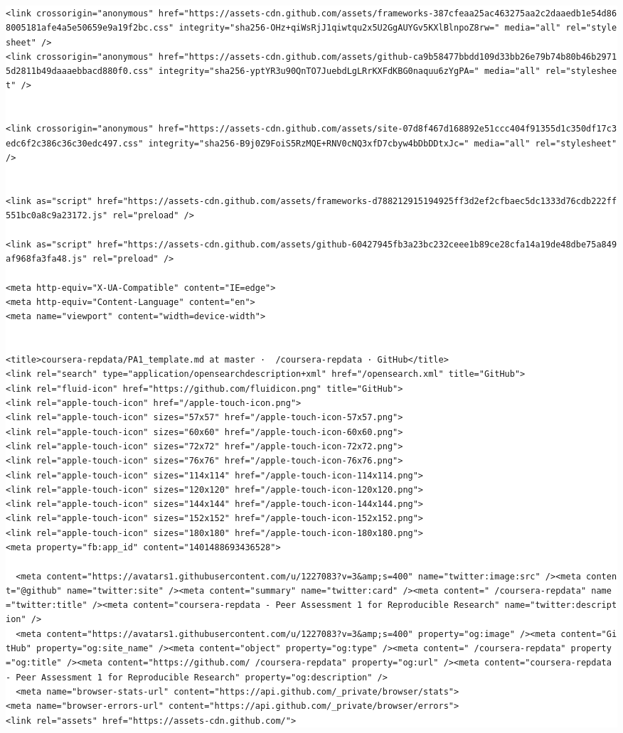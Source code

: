 ﻿



<!DOCTYPE html>
<html lang="en" class=" is-copy-enabled is-u2f-enabled">
  <head prefix="og: http://ogp.me/ns# fb: http://ogp.me/ns/fb# object: http://ogp.me/ns/object# article: http://ogp.me/ns/article# profile: http://ogp.me/ns/profile#">
    <meta charset='utf-8'>

    <link crossorigin="anonymous" href="https://assets-cdn.github.com/assets/frameworks-387cfeaa25ac463275aa2c2daaedb1e54d868005181afe4a5e50659e9a19f2bc.css" integrity="sha256-OHz+qiWsRjJ1qiwtqu2x5U2GgAUYGv5KXlBlnpoZ8rw=" media="all" rel="stylesheet" />
    <link crossorigin="anonymous" href="https://assets-cdn.github.com/assets/github-ca9b58477bbdd109d33bb26e79b74b80b46b29715d2811b49daaaebbacd880f0.css" integrity="sha256-yptYR3u90QnTO7JuebdLgLRrKXFdKBG0naquu6zYgPA=" media="all" rel="stylesheet" />
    
    
    <link crossorigin="anonymous" href="https://assets-cdn.github.com/assets/site-07d8f467d168892e51ccc404f91355d1c350df17c3edc6f2c386c36c30edc497.css" integrity="sha256-B9j0Z9FoiS5RzMQE+RNV0cNQ3xfD7cbyw4bDbDDtxJc=" media="all" rel="stylesheet" />
    

    <link as="script" href="https://assets-cdn.github.com/assets/frameworks-d788212915194925ff3d2ef2cfbaec5dc1333d76cdb222ff551bc0a8c9a23172.js" rel="preload" />
    
    <link as="script" href="https://assets-cdn.github.com/assets/github-60427945fb3a23bc232ceee1b89ce28cfa14a19de48dbe75a849af968fa3fa48.js" rel="preload" />

    <meta http-equiv="X-UA-Compatible" content="IE=edge">
    <meta http-equiv="Content-Language" content="en">
    <meta name="viewport" content="width=device-width">
    
    
    <title>coursera-repdata/PA1_template.md at master ·  /coursera-repdata · GitHub</title>
    <link rel="search" type="application/opensearchdescription+xml" href="/opensearch.xml" title="GitHub">
    <link rel="fluid-icon" href="https://github.com/fluidicon.png" title="GitHub">
    <link rel="apple-touch-icon" href="/apple-touch-icon.png">
    <link rel="apple-touch-icon" sizes="57x57" href="/apple-touch-icon-57x57.png">
    <link rel="apple-touch-icon" sizes="60x60" href="/apple-touch-icon-60x60.png">
    <link rel="apple-touch-icon" sizes="72x72" href="/apple-touch-icon-72x72.png">
    <link rel="apple-touch-icon" sizes="76x76" href="/apple-touch-icon-76x76.png">
    <link rel="apple-touch-icon" sizes="114x114" href="/apple-touch-icon-114x114.png">
    <link rel="apple-touch-icon" sizes="120x120" href="/apple-touch-icon-120x120.png">
    <link rel="apple-touch-icon" sizes="144x144" href="/apple-touch-icon-144x144.png">
    <link rel="apple-touch-icon" sizes="152x152" href="/apple-touch-icon-152x152.png">
    <link rel="apple-touch-icon" sizes="180x180" href="/apple-touch-icon-180x180.png">
    <meta property="fb:app_id" content="1401488693436528">

      <meta content="https://avatars1.githubusercontent.com/u/1227083?v=3&amp;s=400" name="twitter:image:src" /><meta content="@github" name="twitter:site" /><meta content="summary" name="twitter:card" /><meta content=" /coursera-repdata" name="twitter:title" /><meta content="coursera-repdata - Peer Assessment 1 for Reproducible Research" name="twitter:description" />
      <meta content="https://avatars1.githubusercontent.com/u/1227083?v=3&amp;s=400" property="og:image" /><meta content="GitHub" property="og:site_name" /><meta content="object" property="og:type" /><meta content=" /coursera-repdata" property="og:title" /><meta content="https://github.com/ /coursera-repdata" property="og:url" /><meta content="coursera-repdata - Peer Assessment 1 for Reproducible Research" property="og:description" />
      <meta name="browser-stats-url" content="https://api.github.com/_private/browser/stats">
    <meta name="browser-errors-url" content="https://api.github.com/_private/browser/errors">
    <link rel="assets" href="https://assets-cdn.github.com/">
    